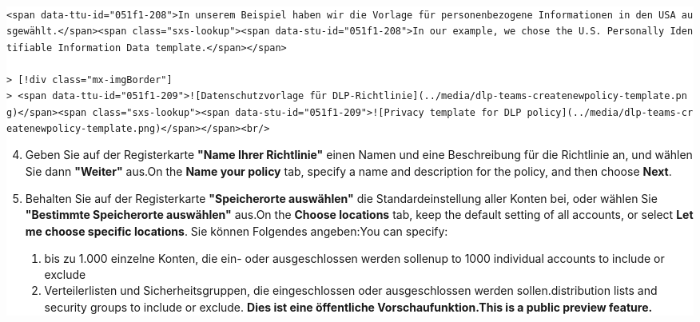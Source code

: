     <span data-ttu-id="051f1-208">In unserem Beispiel haben wir die Vorlage für personenbezogene Informationen in den USA ausgewählt.</span><span class="sxs-lookup"><span data-stu-id="051f1-208">In our example, we chose the U.S. Personally Identifiable Information Data template.</span></span>

    > [!div class="mx-imgBorder"]
    > <span data-ttu-id="051f1-209">![Datenschutzvorlage für DLP-Richtlinie](../media/dlp-teams-createnewpolicy-template.png)</span><span class="sxs-lookup"><span data-stu-id="051f1-209">![Privacy template for DLP policy](../media/dlp-teams-createnewpolicy-template.png)</span></span><br/>

4. <span data-ttu-id="051f1-210">Geben Sie auf der Registerkarte **"Name Ihrer Richtlinie"** einen Namen und eine Beschreibung für die Richtlinie an, und wählen Sie dann **"Weiter"** aus.</span><span class="sxs-lookup"><span data-stu-id="051f1-210">On the **Name your policy** tab, specify a name and description for the policy, and then choose **Next**.</span></span>

5. <span data-ttu-id="051f1-211">Behalten Sie auf der Registerkarte **"Speicherorte auswählen"** die Standardeinstellung aller Konten bei, oder wählen Sie **"Bestimmte Speicherorte auswählen"** aus.</span><span class="sxs-lookup"><span data-stu-id="051f1-211">On the **Choose locations** tab, keep the default setting of all accounts, or select **Let me choose specific locations**.</span></span> <span data-ttu-id="051f1-212">Sie können Folgendes angeben:</span><span class="sxs-lookup"><span data-stu-id="051f1-212">You can specify:</span></span>

    1. <span data-ttu-id="051f1-213">bis zu 1.000 einzelne Konten, die ein- oder ausgeschlossen werden sollen</span><span class="sxs-lookup"><span data-stu-id="051f1-213">up to 1000 individual accounts to include or exclude</span></span>
    1. <span data-ttu-id="051f1-214">Verteilerlisten und Sicherheitsgruppen, die eingeschlossen oder ausgeschlossen werden sollen.</span><span class="sxs-lookup"><span data-stu-id="051f1-214">distribution lists and security groups to include or exclude.</span></span> <span data-ttu-id="051f1-215">**Dies ist eine öffentliche Vorschaufunktion.**</span><span class="sxs-lookup"><span data-stu-id="051f1-215">**This is a public preview feature.**</span></span>
    <!-- 1. the shared mailbox of a shared channel. **This is a public preview feature.**-->  
